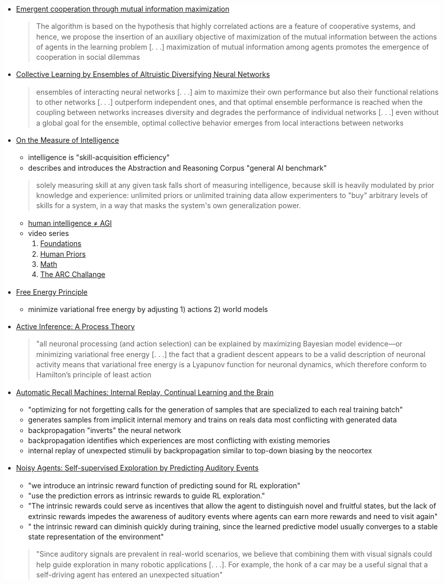 - [Emergent cooperation through mutual information maximization](https://arxiv.org/abs/2006.11769)
  >  The algorithm is based on the hypothesis that highly correlated actions are a feature of cooperative systems, and hence, we propose the insertion of an auxiliary objective of maximization of the mutual information between the actions of agents in the learning problem \[. . .\] maximization of mutual information among agents promotes the emergence of cooperation in social dilemmas

- [Collective Learning by Ensembles of Altruistic Diversifying Neural Networks](https://arxiv.org/abs/2006.11671)
  > ensembles of interacting neural networks \[. . .\] aim to maximize their own performance but also their functional relations to other networks \[. . .\] outperform independent ones, and that optimal ensemble performance is reached when the coupling between networks increases diversity and degrades the performance of individual networks \[. . .\] even without a global goal for the ensemble, optimal collective behavior emerges from local interactions between networks

- [On the Measure of Intelligence](https://arxiv.org/abs/1911.01547)
  - intelligence is "skill-acquisition efficiency"
  - describes and introduces the Abstraction and Reasoning Corpus "general AI benchmark" 
  > solely measuring skill at any given task falls short of measuring intelligence, because skill is heavily modulated by prior knowledge and experience: unlimited priors or unlimited training data allow experimenters to "buy" arbitrary levels of skills for a system, in a way that masks the system's own generalization power.
  - [human intelligence &ne; AGI](https://arxiv.org/abs/2007.07710)
  - video series
    1. [Foundations](https://youtu.be/3_qGrmD6iQY)
    2. [Human Priors](https://youtu.be/THcuTJbeD34)
    3. [Math](https://youtu.be/cuyM63ugsxI)
    4. [The ARC Challange](https://youtu.be/O9kFX33nUcU)

- [Free Energy Principle](https://en.wikipedia.org/wiki/Free_energy_principle)
  - minimize variational free energy by adjusting 1) actions 2) world models

- [Active Inference: A Process Theory](https://www.mitpressjournals.org/doi/pdf/10.1162/NECO_a_00912#:~:text=In%20brief%2C%20active%20inference%20separates,model%20of%20(observed)%20outcomes.)
  > "all neuronal processing (and action selection) can be explained by maximizing Bayesian model evidence—or minimizing variational free energy \[. . .\] the fact that a gradient descent appears to be a valid description of neuronal activity means that variational free energy is a Lyapunov function for neuronal dynamics, which therefore conform to Hamilton’s principle of least action

- [Automatic Recall Machines: Internal Replay, Continual Learning and the Brain](https://arxiv.org/abs/2006.12323)
  - "optimizing for not forgetting calls for the generation of samples that are specialized to each real training batch"
  - generates samples from implicit internal memory and trains on reals data most conflicting with generated data
  - backpropagation "inverts" the neural network
  - backpropagation identifies which experiences are most conflicting with existing memories
  - internal replay of unexpected stimulii by backpropagation similar to top-down biasing by the neocortex

- [Noisy Agents: Self-supervised Exploration by Predicting Auditory Events](https://arxiv.org/abs/2007.13729)
  - "we introduce an intrinsic reward function of predicting sound for RL exploration"
  - "use the prediction errors as intrinsic rewards to guide RL exploration."
  - "The intrinsic rewards could serve as incentives that allow the agent to distinguish novel and fruitful states, but the lack of extrinsic rewards impedes the awareness of auditory events where agents can earn more rewards and need to visit again"
  - " the intrinsic reward can diminish quickly during training, since the learned predictive model usually converges to a stable state representation of the environment"
  > "Since auditory signals are prevalent in real-world scenarios, we believe that combining them with visual signals could help guide exploration in many robotic applications [. . .]. For example, the honk of a car may be a useful signal that a self-driving agent has entered an unexpected situation"

